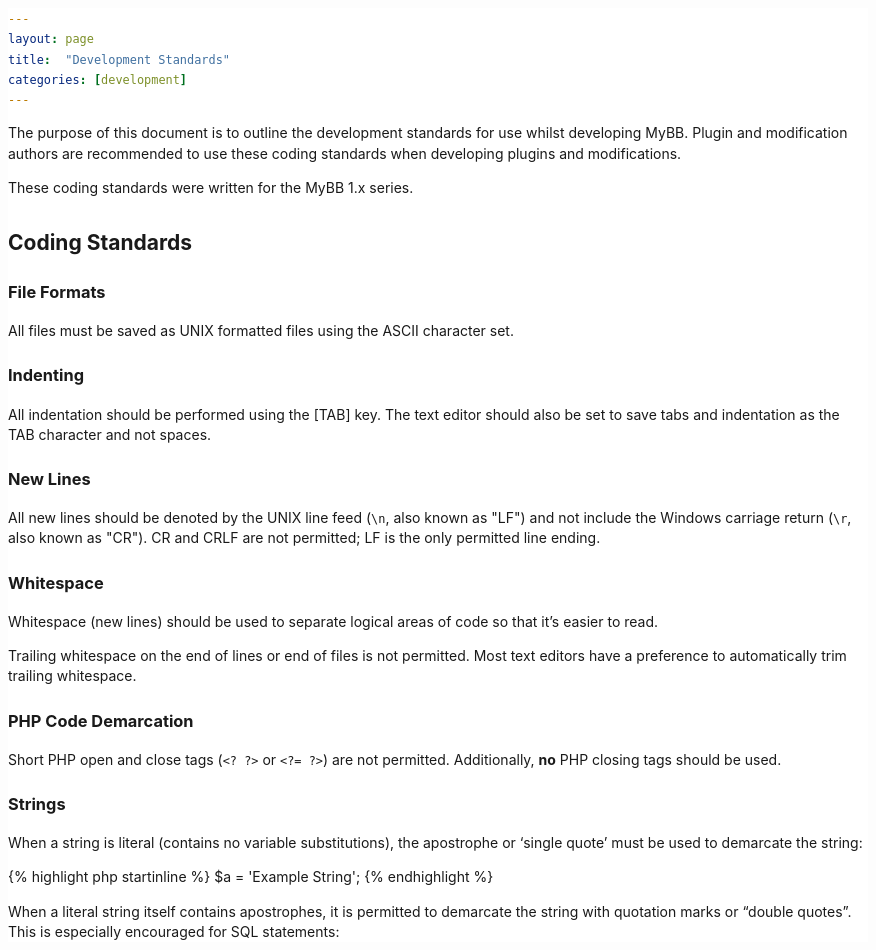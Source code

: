 ```yaml
---
layout: page
title:  "Development Standards"
categories: [development]
---
```


The purpose of this document is to outline the development standards for use whilst developing MyBB. Plugin and modification authors are recommended to use these coding standards when developing plugins and modifications.

These coding standards were written for the MyBB 1.x series.

## Coding Standards

### File Formats

All files must be saved as UNIX formatted files using the ASCII character set.

### Indenting

All indentation should be performed using the [TAB] key. The text editor should also be set to save tabs and indentation as the TAB character and not spaces.

### New Lines

All new lines should be denoted by the UNIX line feed (`\n`, also known as "LF") and not include the Windows carriage return (`\r`, also known as "CR"). CR and CRLF are not permitted; LF is the only permitted line ending.

### Whitespace

Whitespace (new lines) should be used to separate logical areas of code so that it’s easier to read.

Trailing whitespace on the end of lines or end of files is not permitted. Most text editors have a preference to automatically trim trailing whitespace.

### PHP Code Demarcation

Short PHP open and close tags (`<? ?>` or `<?= ?>`) are not permitted. Additionally, **no** PHP closing tags should be used.

### Strings

When a string is literal (contains no variable substitutions), the apostrophe or ‘single quote’ must be used to demarcate the string:

{% highlight php startinline %}
$a = 'Example String';
{% endhighlight %}

When a literal string itself contains apostrophes, it is permitted to demarcate the string with quotation marks or “double quotes”. This is especially encouraged for SQL statements:
